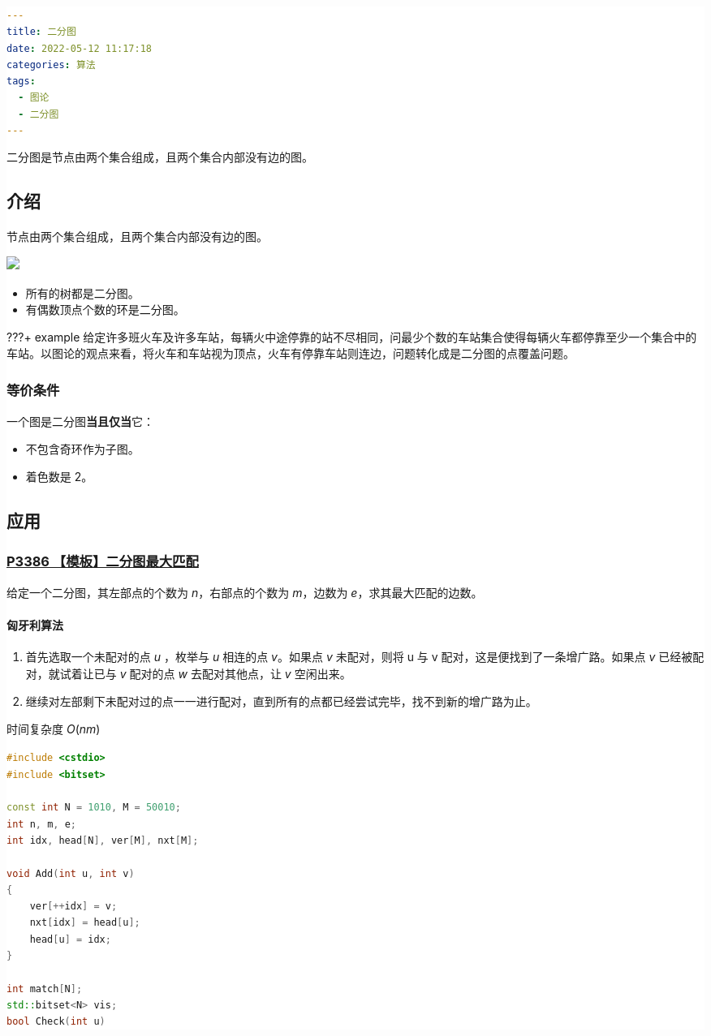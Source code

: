 ```yaml
---
title: 二分图
date: 2022-05-12 11:17:18
categories: 算法
tags:
  - 图论
  - 二分图
---
```

二分图是节点由两个集合组成，且两个集合内部没有边的图。

## 介绍

节点由两个集合组成，且两个集合内部没有边的图。

<img src="https://pekingopera.ddns.net:81/i/2022/05/12/627cee94ef390.png" width = "30%" />

* 所有的树都是二分图。
* 有偶数顶点个数的环是二分图。

???+ example
    给定许多班火车及许多车站，每辆火中途停靠的站不尽相同，问最少个数的车站集合使得每辆火车都停靠至少一个集合中的车站。以图论的观点来看，将火车和车站视为顶点，火车有停靠车站则连边，问题转化成是二分图的点覆盖问题。

### 等价条件

一个图是二分图**当且仅当**它：

* 不包含奇环作为子图。

* 着色数是 2。

## 应用

### [P3386 【模板】二分图最大匹配](https://www.luogu.com.cn/problem/P3386)

给定一个二分图，其左部点的个数为 $n$，右部点的个数为 $m$，边数为 $e$，求其最大匹配的边数。

#### 匈牙利算法

1. 首先选取一个未配对的点 $u$ ，枚举与 $u$ 相连的点 $v$。如果点 $v$ 未配对，则将 u 与 v 配对，这是便找到了一条增广路。如果点 $v$ 已经被配对，就试着让已与 $v$ 配对的点 $w$ 去配对其他点，让 $v$ 空闲出来。

2. 继续对左部剩下未配对过的点一一进行配对，直到所有的点都已经尝试完毕，找不到新的增广路为止。

时间复杂度 $O(nm)$

```cpp
#include <cstdio>
#include <bitset>

const int N = 1010, M = 50010;
int n, m, e;
int idx, head[N], ver[M], nxt[M];

void Add(int u, int v)
{
    ver[++idx] = v;
    nxt[idx] = head[u];
    head[u] = idx;
}

int match[N];
std::bitset<N> vis;
bool Check(int u)
```
